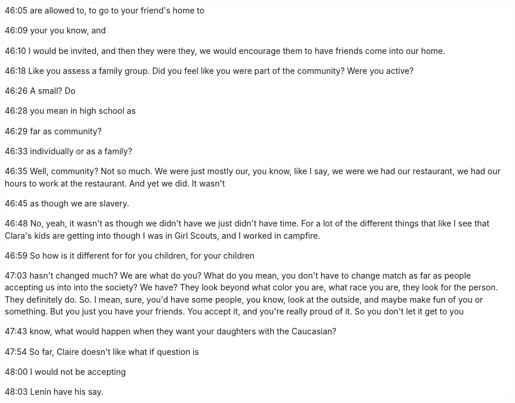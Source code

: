 46:05 
are allowed to, to go to your friend's home to 

46:09 
your you know, and

46:10 
I would be invited, and then they were they, we would encourage them to have friends come into our  home. 

46:18 
Like you assess a family group. Did you feel like you were part of the community? Were you active? 

46:26 
A small? Do 

46:28 
you mean in high school as 

46:29 
far as community? 

46:33 
individually or as a family? 

46:35 
Well, community? Not so much. We were just mostly our, you know, like I say, we were we had our  restaurant, we had our hours to work at the restaurant. And yet we did. It wasn't 

46:45 
as though we are slavery. 

46:48 
No, yeah, it wasn't as though we didn't have we just didn't have time. For a lot of the different things  that like I see that Clara's kids are getting into though I was in Girl Scouts, and I worked in campfire. 

46:59 
So how is it different for for you children, for your children 

47:03 
hasn't changed much? We are what do you? What do you mean, you don't have to change match as  far as people accepting us into into the society? We have? They look beyond what color you are, what  race you are, they look for the person. They definitely do. So. I mean, sure, you'd have some people,  you know, look at the outside, and maybe make fun of you or something. But you just you have your  friends. You accept it, and you're really proud of it. So you don't let it get to you 

47:43 
know, what would happen when they want your daughters with the Caucasian?

47:54
So far, Claire doesn't like what if question is 

48:00 
I would not be accepting 

48:03 
Lenin have his say. 
